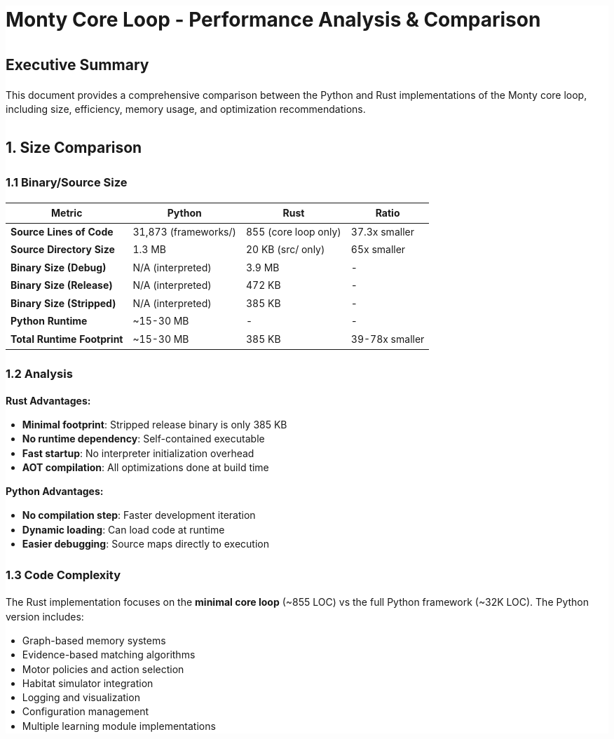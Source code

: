 # Monty Core Loop - Performance Analysis & Comparison

## Executive Summary

This document provides a comprehensive comparison between the Python and Rust implementations of the Monty core loop, including size, efficiency, memory usage, and optimization recommendations.

## 1. Size Comparison

### 1.1 Binary/Source Size

| Metric | Python | Rust | Ratio |
|--------|--------|------|-------|
| **Source Lines of Code** | 31,873 (frameworks/) | 855 (core loop only) | 37.3x smaller |
| **Source Directory Size** | 1.3 MB | 20 KB (src/ only) | 65x smaller |
| **Binary Size (Debug)** | N/A (interpreted) | 3.9 MB | - |
| **Binary Size (Release)** | N/A (interpreted) | 472 KB | - |
| **Binary Size (Stripped)** | N/A (interpreted) | 385 KB | - |
| **Python Runtime** | ~15-30 MB | - | - |
| **Total Runtime Footprint** | ~15-30 MB | 385 KB | 39-78x smaller |

### 1.2 Analysis

**Rust Advantages:**
- **Minimal footprint**: Stripped release binary is only 385 KB
- **No runtime dependency**: Self-contained executable
- **Fast startup**: No interpreter initialization overhead
- **AOT compilation**: All optimizations done at build time

**Python Advantages:**
- **No compilation step**: Faster development iteration
- **Dynamic loading**: Can load code at runtime
- **Easier debugging**: Source maps directly to execution

### 1.3 Code Complexity

The Rust implementation focuses on the **minimal core loop** (~855 LOC) vs the full Python framework (~32K LOC). The Python version includes:
- Graph-based memory systems
- Evidence-based matching algorithms
- Motor policies and action selection
- Habitat simulator integration
- Logging and visualization
- Configuration management
- Multiple learning module implementations
